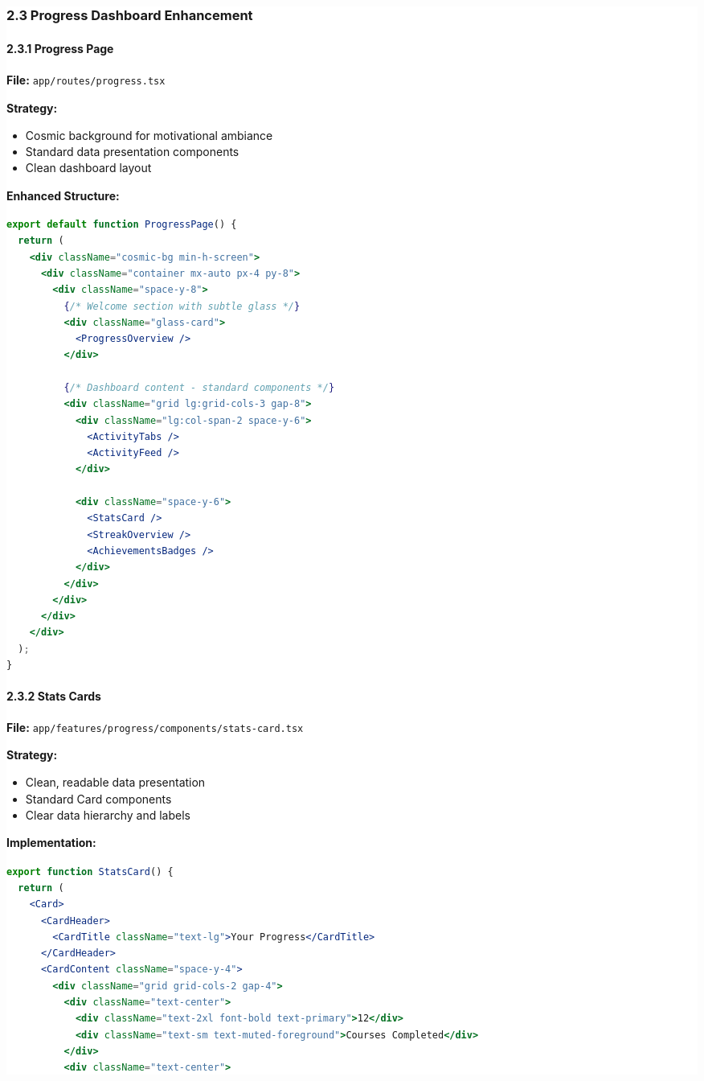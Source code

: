### **2.3 Progress Dashboard Enhancement**

#### **2.3.1 Progress Page**
**File:** `app/routes/progress.tsx`

**Strategy:**
- Cosmic background for motivational ambiance
- Standard data presentation components
- Clean dashboard layout

**Enhanced Structure:**
```jsx
export default function ProgressPage() {
  return (
    <div className="cosmic-bg min-h-screen">
      <div className="container mx-auto px-4 py-8">
        <div className="space-y-8">
          {/* Welcome section with subtle glass */}
          <div className="glass-card">
            <ProgressOverview />
          </div>
          
          {/* Dashboard content - standard components */}
          <div className="grid lg:grid-cols-3 gap-8">
            <div className="lg:col-span-2 space-y-6">
              <ActivityTabs />
              <ActivityFeed />
            </div>
            
            <div className="space-y-6">
              <StatsCard />
              <StreakOverview />
              <AchievementsBadges />
            </div>
          </div>
        </div>
      </div>
    </div>
  );
}
```

#### **2.3.2 Stats Cards**
**File:** `app/features/progress/components/stats-card.tsx`

**Strategy:**
- Clean, readable data presentation
- Standard Card components
- Clear data hierarchy and labels

**Implementation:**
```jsx
export function StatsCard() {
  return (
    <Card>
      <CardHeader>
        <CardTitle className="text-lg">Your Progress</CardTitle>
      </CardHeader>
      <CardContent className="space-y-4">
        <div className="grid grid-cols-2 gap-4">
          <div className="text-center">
            <div className="text-2xl font-bold text-primary">12</div>
            <div className="text-sm text-muted-foreground">Courses Completed</div>
          </div>
          <div className="text-center">
```